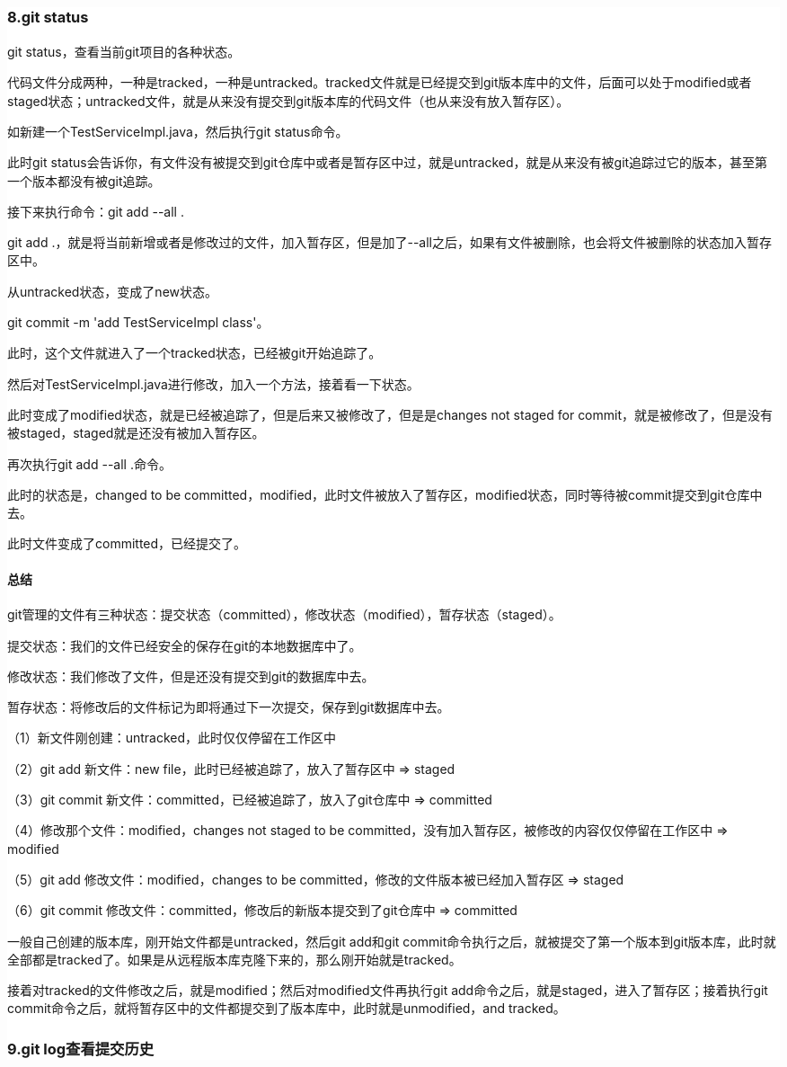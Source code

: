 ### 8.git status

git status，查看当前git项目的各种状态。

代码文件分成两种，一种是tracked，一种是untracked。tracked文件就是已经提交到git版本库中的文件，后面可以处于modified或者staged状态；untracked文件，就是从来没有提交到git版本库的代码文件（也从来没有放入暂存区）。

如新建一个TestServiceImpl.java，然后执行git status命令。

此时git status会告诉你，有文件没有被提交到git仓库中或者是暂存区中过，就是untracked，就是从来没有被git追踪过它的版本，甚至第一个版本都没有被git追踪。

接下来执行命令：git add --all .

git add .，就是将当前新增或者是修改过的文件，加入暂存区，但是加了--all之后，如果有文件被删除，也会将文件被删除的状态加入暂存区中。

从untracked状态，变成了new状态。

git commit -m 'add TestServiceImpl class'。

此时，这个文件就进入了一个tracked状态，已经被git开始追踪了。

然后对TestServiceImpl.java进行修改，加入一个方法，接着看一下状态。

此时变成了modified状态，就是已经被追踪了，但是后来又被修改了，但是是changes not staged for commit，就是被修改了，但是没有被staged，staged就是还没有被加入暂存区。

再次执行git add --all .命令。

此时的状态是，changed to be committed，modified，此时文件被放入了暂存区，modified状态，同时等待被commit提交到git仓库中去。

此时文件变成了committed，已经提交了。

#### 总结

git管理的文件有三种状态：提交状态（committed），修改状态（modified），暂存状态（staged）。

提交状态：我们的文件已经安全的保存在git的本地数据库中了。

修改状态：我们修改了文件，但是还没有提交到git的数据库中去。

暂存状态：将修改后的文件标记为即将通过下一次提交，保存到git数据库中去。

（1）新文件刚创建：untracked，此时仅仅停留在工作区中

（2）git add 新文件：new file，此时已经被追踪了，放入了暂存区中 => staged

（3）git commit 新文件：committed，已经被追踪了，放入了git仓库中 => committed

（4）修改那个文件：modified，changes not staged to be committed，没有加入暂存区，被修改的内容仅仅停留在工作区中 => modified

（5）git add 修改文件：modified，changes to be committed，修改的文件版本被已经加入暂存区 => staged

（6）git commit 修改文件：committed，修改后的新版本提交到了git仓库中 => committed

一般自己创建的版本库，刚开始文件都是untracked，然后git add和git commit命令执行之后，就被提交了第一个版本到git版本库，此时就全部都是tracked了。如果是从远程版本库克隆下来的，那么刚开始就是tracked。

接着对tracked的文件修改之后，就是modified；然后对modified文件再执行git add命令之后，就是staged，进入了暂存区；接着执行git commit命令之后，就将暂存区中的文件都提交到了版本库中，此时就是unmodified，and tracked。

### 9.git log查看提交历史
